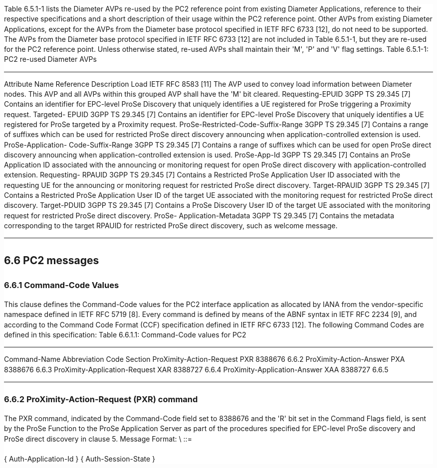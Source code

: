 Table 6.5.1-1 lists the Diameter AVPs re-used by the PC2 reference point from
existing Diameter Applications, reference to their respective specifications
and a short description of their usage within the PC2 reference point. Other
AVPs from existing Diameter Applications, except for the AVPs from the
Diameter base protocol specified in IETF RFC 6733 [12], do not need to be
supported. The AVPs from the Diameter base protocol specified in IETF RFC 6733
[12] are not included in Table 6.5.1-1, but they are re-used for the PC2
reference point. Unless otherwise stated, re-used AVPs shall maintain their
\'M\', \'P\' and \'V\' flag settings.
Table 6.5.1-1: PC2 re-used Diameter AVPs
* * *
Attribute Name Reference Description Load IETF RFC 8583 [11] The AVP used to
convey load information between Diameter nodes. This AVP and all AVPs within
this grouped AVP shall have the \'M\' bit cleared. Requesting-EPUID 3GPP TS
29.345 [7] Contains an identifier for EPC-level ProSe Discovery that uniquely
identifies a UE registered for ProSe triggering a Proximity request. Targeted-
EPUID 3GPP TS 29.345 [7] Contains an identifier for EPC-level ProSe Discovery
that uniquely identifies a UE registered for ProSe targeted by a Proximity
request. ProSe-Restricted-Code-Suffix-Range 3GPP TS 29.345 [7] Contains a
range of suffixes which can be used for restricted ProSe direct discovery
announcing when application-controlled extension is used. ProSe-Application-
Code-Suffix-Range 3GPP TS 29.345 [7] Contains a range of suffixes which can be
used for open ProSe direct discovery announcing when application-controlled
extension is used. ProSe-App-Id 3GPP TS 29.345 [7] Contains an ProSe
Application ID associated with the announcing or monitoring request for open
ProSe direct discovery with application-controlled extension. Requesting-
RPAUID 3GPP TS 29.345 [7] Contains a Restricted ProSe Application User ID
associated with the requesting UE for the announcing or monitoring request for
restricted ProSe direct discovery. Target-RPAUID 3GPP TS 29.345 [7] Contains a
Restricted ProSe Application User ID of the target UE associated with the
monitoring request for restricted ProSe direct discovery. Target-PDUID 3GPP TS
29.345 [7] Contains a ProSe Discovery User ID of the target UE associated with
the monitoring request for restricted ProSe direct discovery. ProSe-
Application-Metadata 3GPP TS 29.345 [7] Contains the metadata corresponding to
the target RPAUID for restricted ProSe direct discovery, such as welcome
message.
* * *
## 6.6 PC2 messages
### 6.6.1 Command-Code Values
This clause defines the Command-Code values for the PC2 interface application
as allocated by IANA from the vendor-specific namespace defined in IETF RFC
5719 [8]. Every command is defined by means of the ABNF syntax in IETF RFC
2234 [9], and according to the Command Code Format (CCF) specification defined
in IETF RFC 6733 [12].
The following Command Codes are defined in this specification:
Table 6.6.1.1: Command-Code values for PC2
* * *
Command-Name Abbreviation Code Section ProXimity-Action-Request PXR 8388676
6.6.2 ProXimity-Action-Answer PXA 8388676 6.6.3 ProXimity-Application-Request
XAR 8388727 6.6.4 ProXimity-Application-Answer XAA 8388727 6.6.5
* * *
### 6.6.2 ProXimity-Action-Request (PXR) command
The PXR command, indicated by the Command-Code field set to 8388676 and the
\'R\' bit set in the Command Flags field, is sent by the ProSe Function to the
ProSe Application Server as part of the procedures specified for EPC-level
ProSe discovery and ProSe direct discovery in clause 5.
Message Format:
\ ::= \
\
{ Auth-Application-Id }
{ Auth-Session-State }